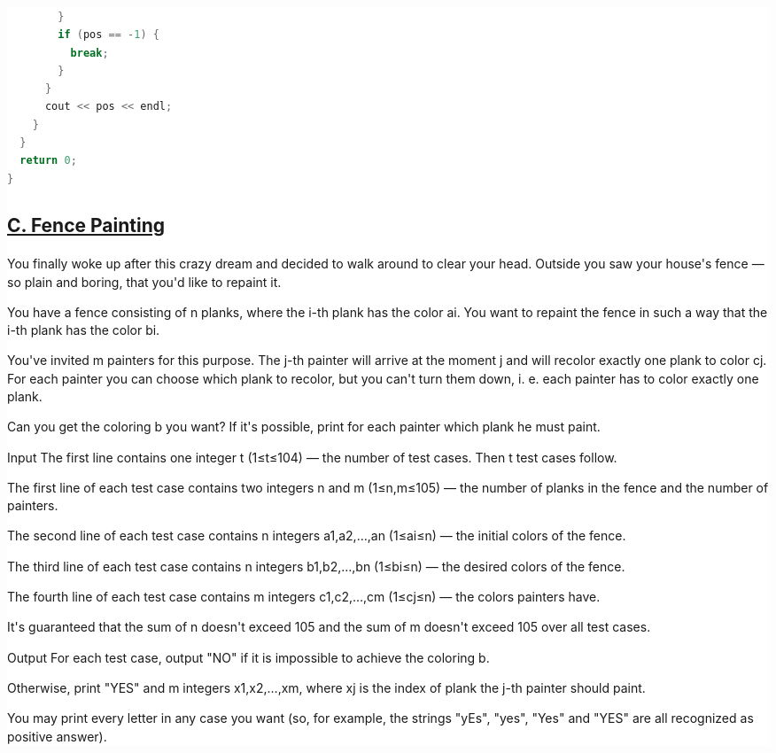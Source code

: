 ```cpp
        }
        if (pos == -1) {
          break;
        }
      }
      cout << pos << endl;
    }
  }
  return 0;
}
```

## [C. Fence Painting](https://codeforces.com/contest/1481/problem/C)

You finally woke up after this crazy dream and decided to walk around to clear your head. Outside you saw your house's fence — so plain and boring, that you'd like to repaint it.


You have a fence consisting of n planks, where the i-th plank has the color ai. You want to repaint the fence in such a way that the i-th plank has the color bi.

You've invited m painters for this purpose. The j-th painter will arrive at the moment j and will recolor exactly one plank to color cj. For each painter you can choose which plank to recolor, but you can't turn them down, i. e. each painter has to color exactly one plank.

Can you get the coloring b you want? If it's possible, print for each painter which plank he must paint.

Input
The first line contains one integer t (1≤t≤104) — the number of test cases. Then t test cases follow.

The first line of each test case contains two integers n and m (1≤n,m≤105) — the number of planks in the fence and the number of painters.

The second line of each test case contains n integers a1,a2,…,an (1≤ai≤n) — the initial colors of the fence.

The third line of each test case contains n integers b1,b2,…,bn (1≤bi≤n) — the desired colors of the fence.

The fourth line of each test case contains m integers c1,c2,…,cm (1≤cj≤n) — the colors painters have.

It's guaranteed that the sum of n doesn't exceed 105 and the sum of m doesn't exceed 105 over all test cases.

Output
For each test case, output "NO" if it is impossible to achieve the coloring b.

Otherwise, print "YES" and m integers x1,x2,…,xm, where xj is the index of plank the j-th painter should paint.

You may print every letter in any case you want (so, for example, the strings "yEs", "yes", "Yes" and "YES" are all recognized as positive answer).
